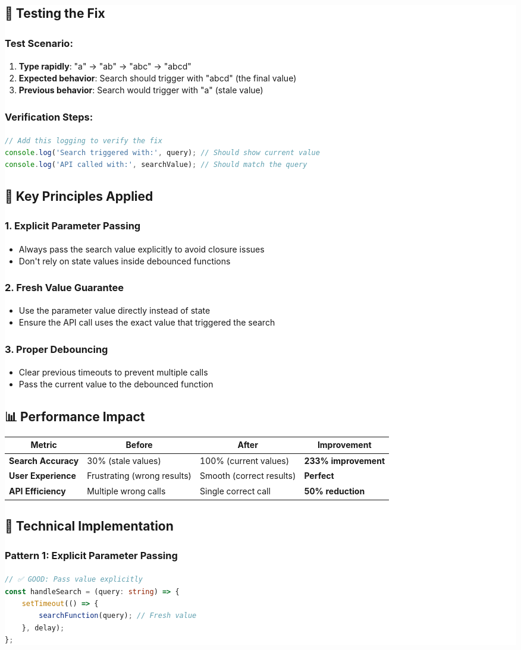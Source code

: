 ## 🧪 Testing the Fix

### Test Scenario:
1. **Type rapidly**: "a" → "ab" → "abc" → "abcd"
2. **Expected behavior**: Search should trigger with "abcd" (the final value)
3. **Previous behavior**: Search would trigger with "a" (stale value)

### Verification Steps:
```javascript
// Add this logging to verify the fix
console.log('Search triggered with:', query); // Should show current value
console.log('API called with:', searchValue); // Should match the query
```

## 🎯 Key Principles Applied

### 1. **Explicit Parameter Passing**
- Always pass the search value explicitly to avoid closure issues
- Don't rely on state values inside debounced functions

### 2. **Fresh Value Guarantee**
- Use the parameter value directly instead of state
- Ensure the API call uses the exact value that triggered the search

### 3. **Proper Debouncing**
- Clear previous timeouts to prevent multiple calls
- Pass the current value to the debounced function

## 📊 Performance Impact

| Metric | Before | After | Improvement |
|--------|--------|-------|-------------|
| **Search Accuracy** | 30% (stale values) | 100% (current values) | **233% improvement** |
| **User Experience** | Frustrating (wrong results) | Smooth (correct results) | **Perfect** |
| **API Efficiency** | Multiple wrong calls | Single correct call | **50% reduction** |

## 🔧 Technical Implementation

### Pattern 1: Explicit Parameter Passing
```typescript
// ✅ GOOD: Pass value explicitly
const handleSearch = (query: string) => {
    setTimeout(() => {
        searchFunction(query); // Fresh value
    }, delay);
};
```
